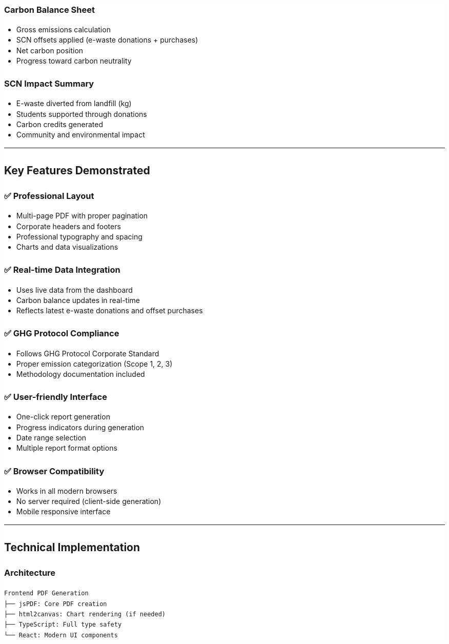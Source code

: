 ### Carbon Balance Sheet
- Gross emissions calculation
- SCN offsets applied (e-waste donations + purchases)
- Net carbon position
- Progress toward carbon neutrality

### SCN Impact Summary
- E-waste diverted from landfill (kg)
- Students supported through donations
- Carbon credits generated
- Community and environmental impact

---

## Key Features Demonstrated

### ✅ Professional Layout
- Multi-page PDF with proper pagination
- Corporate headers and footers
- Professional typography and spacing
- Charts and data visualizations

### ✅ Real-time Data Integration
- Uses live data from the dashboard
- Carbon balance updates in real-time
- Reflects latest e-waste donations and offset purchases

### ✅ GHG Protocol Compliance
- Follows GHG Protocol Corporate Standard
- Proper emission categorization (Scope 1, 2, 3)
- Methodology documentation included

### ✅ User-friendly Interface
- One-click report generation
- Progress indicators during generation
- Date range selection
- Multiple report format options

### ✅ Browser Compatibility
- Works in all modern browsers
- No server required (client-side generation)
- Mobile responsive interface

---

## Technical Implementation

### Architecture
```
Frontend PDF Generation
├── jsPDF: Core PDF creation
├── html2canvas: Chart rendering (if needed)
├── TypeScript: Full type safety
└── React: Modern UI components
```
